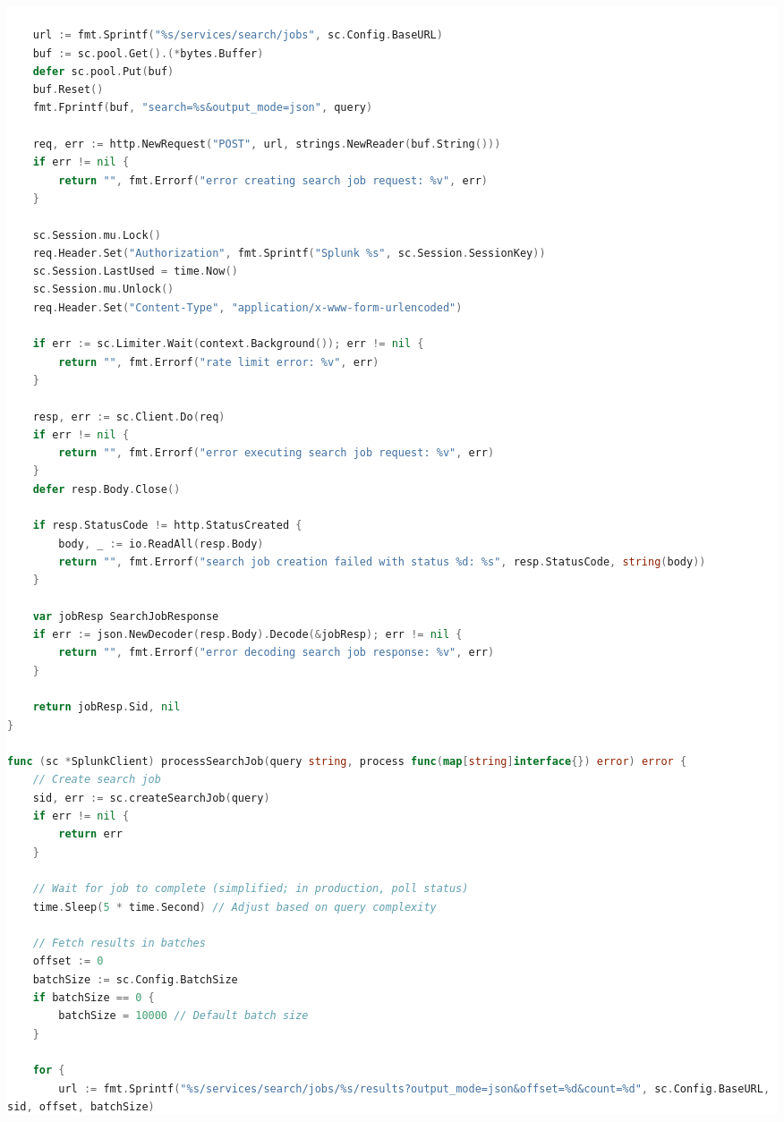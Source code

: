 ```go

    url := fmt.Sprintf("%s/services/search/jobs", sc.Config.BaseURL)
    buf := sc.pool.Get().(*bytes.Buffer)
    defer sc.pool.Put(buf)
    buf.Reset()
    fmt.Fprintf(buf, "search=%s&output_mode=json", query)

    req, err := http.NewRequest("POST", url, strings.NewReader(buf.String()))
    if err != nil {
        return "", fmt.Errorf("error creating search job request: %v", err)
    }

    sc.Session.mu.Lock()
    req.Header.Set("Authorization", fmt.Sprintf("Splunk %s", sc.Session.SessionKey))
    sc.Session.LastUsed = time.Now()
    sc.Session.mu.Unlock()
    req.Header.Set("Content-Type", "application/x-www-form-urlencoded")

    if err := sc.Limiter.Wait(context.Background()); err != nil {
        return "", fmt.Errorf("rate limit error: %v", err)
    }

    resp, err := sc.Client.Do(req)
    if err != nil {
        return "", fmt.Errorf("error executing search job request: %v", err)
    }
    defer resp.Body.Close()

    if resp.StatusCode != http.StatusCreated {
        body, _ := io.ReadAll(resp.Body)
        return "", fmt.Errorf("search job creation failed with status %d: %s", resp.StatusCode, string(body))
    }

    var jobResp SearchJobResponse
    if err := json.NewDecoder(resp.Body).Decode(&jobResp); err != nil {
        return "", fmt.Errorf("error decoding search job response: %v", err)
    }

    return jobResp.Sid, nil
}

func (sc *SplunkClient) processSearchJob(query string, process func(map[string]interface{}) error) error {
    // Create search job
    sid, err := sc.createSearchJob(query)
    if err != nil {
        return err
    }

    // Wait for job to complete (simplified; in production, poll status)
    time.Sleep(5 * time.Second) // Adjust based on query complexity

    // Fetch results in batches
    offset := 0
    batchSize := sc.Config.BatchSize
    if batchSize == 0 {
        batchSize = 10000 // Default batch size
    }

    for {
        url := fmt.Sprintf("%s/services/search/jobs/%s/results?output_mode=json&offset=%d&count=%d", sc.Config.BaseURL, sid, offset, batchSize)
```